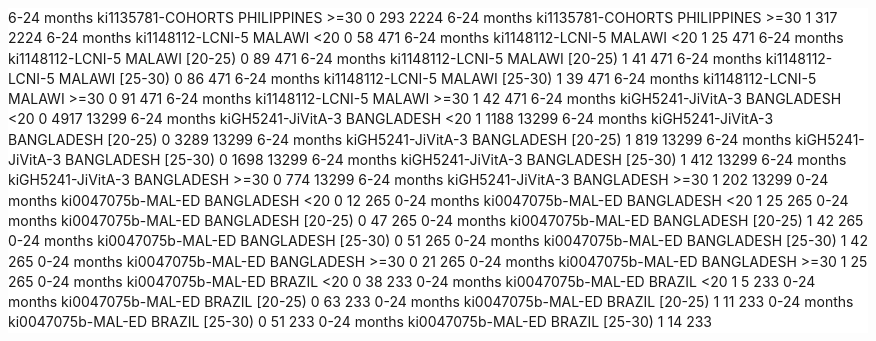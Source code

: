 6-24 months   ki1135781-COHORTS          PHILIPPINES                    >=30                  0      293    2224
6-24 months   ki1135781-COHORTS          PHILIPPINES                    >=30                  1      317    2224
6-24 months   ki1148112-LCNI-5           MALAWI                         <20                   0       58     471
6-24 months   ki1148112-LCNI-5           MALAWI                         <20                   1       25     471
6-24 months   ki1148112-LCNI-5           MALAWI                         [20-25)               0       89     471
6-24 months   ki1148112-LCNI-5           MALAWI                         [20-25)               1       41     471
6-24 months   ki1148112-LCNI-5           MALAWI                         [25-30)               0       86     471
6-24 months   ki1148112-LCNI-5           MALAWI                         [25-30)               1       39     471
6-24 months   ki1148112-LCNI-5           MALAWI                         >=30                  0       91     471
6-24 months   ki1148112-LCNI-5           MALAWI                         >=30                  1       42     471
6-24 months   kiGH5241-JiVitA-3          BANGLADESH                     <20                   0     4917   13299
6-24 months   kiGH5241-JiVitA-3          BANGLADESH                     <20                   1     1188   13299
6-24 months   kiGH5241-JiVitA-3          BANGLADESH                     [20-25)               0     3289   13299
6-24 months   kiGH5241-JiVitA-3          BANGLADESH                     [20-25)               1      819   13299
6-24 months   kiGH5241-JiVitA-3          BANGLADESH                     [25-30)               0     1698   13299
6-24 months   kiGH5241-JiVitA-3          BANGLADESH                     [25-30)               1      412   13299
6-24 months   kiGH5241-JiVitA-3          BANGLADESH                     >=30                  0      774   13299
6-24 months   kiGH5241-JiVitA-3          BANGLADESH                     >=30                  1      202   13299
0-24 months   ki0047075b-MAL-ED          BANGLADESH                     <20                   0       12     265
0-24 months   ki0047075b-MAL-ED          BANGLADESH                     <20                   1       25     265
0-24 months   ki0047075b-MAL-ED          BANGLADESH                     [20-25)               0       47     265
0-24 months   ki0047075b-MAL-ED          BANGLADESH                     [20-25)               1       42     265
0-24 months   ki0047075b-MAL-ED          BANGLADESH                     [25-30)               0       51     265
0-24 months   ki0047075b-MAL-ED          BANGLADESH                     [25-30)               1       42     265
0-24 months   ki0047075b-MAL-ED          BANGLADESH                     >=30                  0       21     265
0-24 months   ki0047075b-MAL-ED          BANGLADESH                     >=30                  1       25     265
0-24 months   ki0047075b-MAL-ED          BRAZIL                         <20                   0       38     233
0-24 months   ki0047075b-MAL-ED          BRAZIL                         <20                   1        5     233
0-24 months   ki0047075b-MAL-ED          BRAZIL                         [20-25)               0       63     233
0-24 months   ki0047075b-MAL-ED          BRAZIL                         [20-25)               1       11     233
0-24 months   ki0047075b-MAL-ED          BRAZIL                         [25-30)               0       51     233
0-24 months   ki0047075b-MAL-ED          BRAZIL                         [25-30)               1       14     233